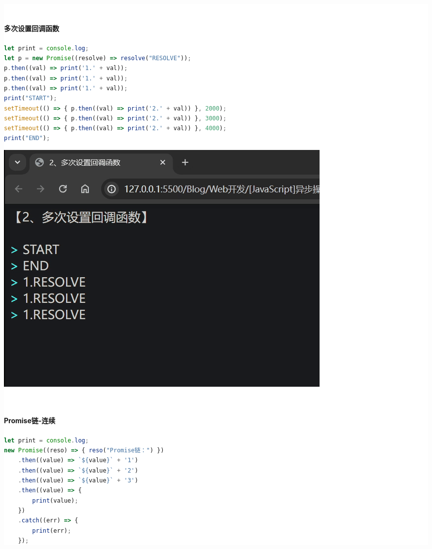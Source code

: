<br>

#### 多次设置回调函数
```js
let print = console.log;
let p = new Promise((resolve) => resolve("RESOLVE"));
p.then((val) => print('1.' + val));
p.then((val) => print('1.' + val));
p.then((val) => print('1.' + val));
print("START");
setTimeout(() => { p.then((val) => print('2.' + val)) }, 2000);
setTimeout(() => { p.then((val) => print('2.' + val)) }, 3000);
setTimeout(() => { p.then((val) => print('2.' + val)) }, 4000);
print("END");
```
![2、多次设置回调函数](./source/2、多次设置回调函数.gif)


<br>

#### Promise链-连续
```js
let print = console.log;
new Promise((reso) => { reso("Promise链：") })
	.then((value) => `${value}` + '1')
	.then((value) => `${value}` + '2')
	.then((value) => `${value}` + '3')
	.then((value) => {
		print(value);
	})
	.catch((err) => {
		print(err);
	});
```